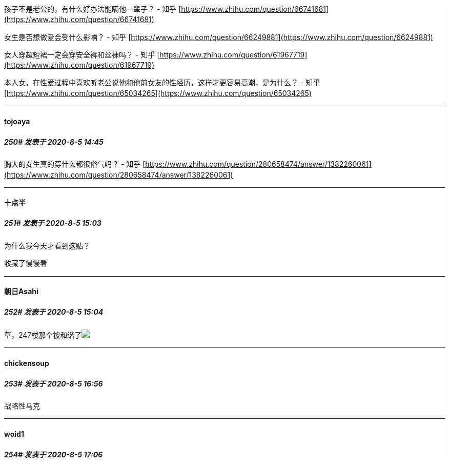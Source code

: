 
孩子不是老公的，有什么好办法能瞒他一辈子？ - 知乎
[https://www.zhihu.com/question/66741681](https://www.zhihu.com/question/66741681)


女生是否想做爱会受什么影响？ - 知乎
[https://www.zhihu.com/question/66249881](https://www.zhihu.com/question/66249881)


女人穿超短裙一定会穿安全裤和丝袜吗？ - 知乎
[https://www.zhihu.com/question/61967719](https://www.zhihu.com/question/61967719)


本人女，在性爱过程中喜欢听老公说他和他前女友的性经历，这样才更容易高潮，是为什么？ - 知乎
[https://www.zhihu.com/question/65034265](https://www.zhihu.com/question/65034265)


-----

####  tojoaya  
##### 250#       发表于 2020-8-5 14:45


胸大的女生真的穿什么都很俗气吗？ - 知乎
[https://www.zhihu.com/question/280658474/answer/1382260061](https://www.zhihu.com/question/280658474/answer/1382260061)


-----

####  十点半  
##### 251#       发表于 2020-8-5 15:03


为什么我今天才看到这贴？

收藏了慢慢看


-----

####  朝日Asahi  
##### 252#       发表于 2020-8-5 15:04


草，247楼那个被和谐了<img src="https://static.saraba1st.com/image/smiley/face2017/044.png" referrerpolicy="no-referrer">


-----

####  chickensoup  
##### 253#       发表于 2020-8-5 16:56


战略性马克


-----

####  woid1  
##### 254#       发表于 2020-8-5 17:06
